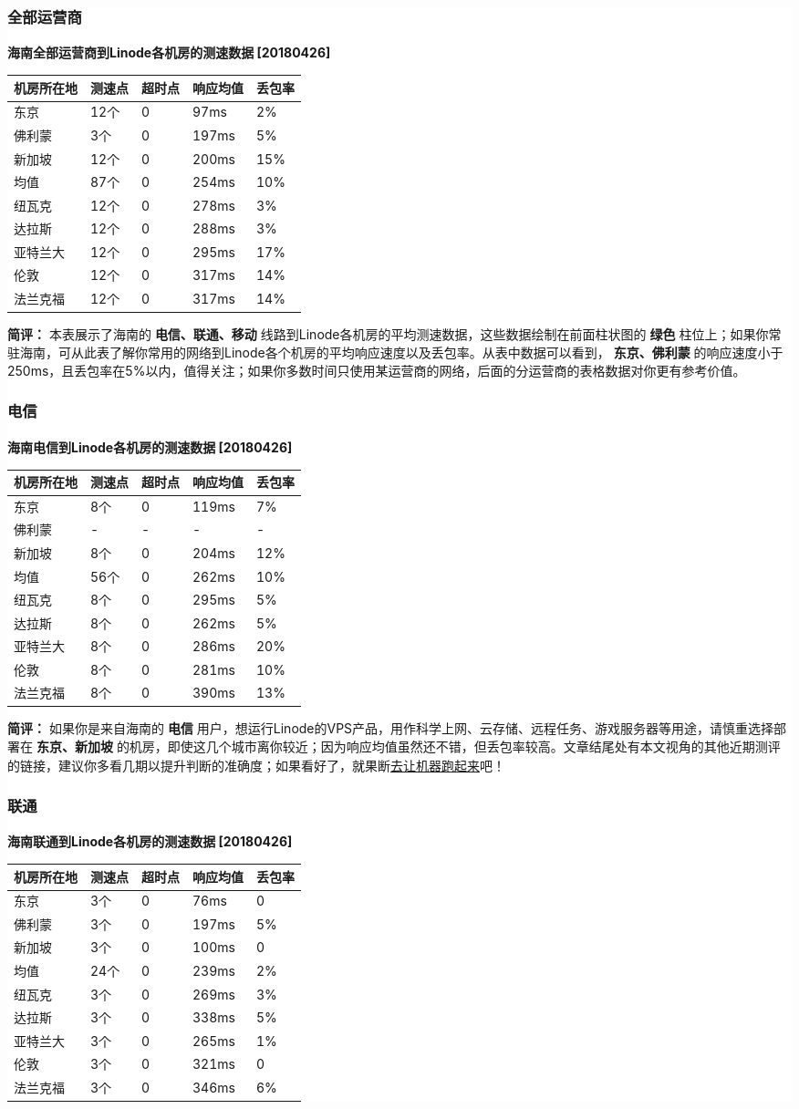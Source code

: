 ### 全部运营商

**海南全部运营商到Linode各机房的测速数据 [20180426]**

机房所在地 | 测速点 | 超时点 | 响应均值 | 丢包率  
---|---|---|---|---  
东京 | 12个 | 0 | 97ms | 2%  
佛利蒙 | 3个 | 0 | 197ms | 5%  
新加坡 | 12个 | 0 | 200ms | 15%  
均值 | 87个 | 0 | 254ms | 10%  
纽瓦克 | 12个 | 0 | 278ms | 3%  
达拉斯 | 12个 | 0 | 288ms | 3%  
亚特兰大 | 12个 | 0 | 295ms | 17%  
伦敦 | 12个 | 0 | 317ms | 14%  
法兰克福 | 12个 | 0 | 317ms | 14%  
  
**简评：** 本表展示了海南的 **电信、联通、移动** 线路到Linode各机房的平均测速数据，这些数据绘制在前面柱状图的 **绿色** 柱位上；如果你常驻海南，可从此表了解你常用的网络到Linode各个机房的平均响应速度以及丢包率。从表中数据可以看到， **东京、佛利蒙** 的响应速度小于250ms，且丢包率在5%以内，值得关注；如果你多数时间只使用某运营商的网络，后面的分运营商的表格数据对你更有参考价值。

### 电信

**海南电信到Linode各机房的测速数据 [20180426]**

机房所在地 | 测速点 | 超时点 | 响应均值 | 丢包率  
---|---|---|---|---  
东京 | 8个 | 0 | 119ms | 7%  
佛利蒙 | - | - | - | -  
新加坡 | 8个 | 0 | 204ms | 12%  
均值 | 56个 | 0 | 262ms | 10%  
纽瓦克 | 8个 | 0 | 295ms | 5%  
达拉斯 | 8个 | 0 | 262ms | 5%  
亚特兰大 | 8个 | 0 | 286ms | 20%  
伦敦 | 8个 | 0 | 281ms | 10%  
法兰克福 | 8个 | 0 | 390ms | 13%  
  
**简评：** 如果你是来自海南的 **电信** 用户，想运行Linode的VPS产品，用作科学上网、云存储、远程任务、游戏服务器等用途，请慎重选择部署在 **东京、新加坡** 的机房，即使这几个城市离你较近；因为响应均值虽然还不错，但丢包率较高。文章结尾处有本文视角的其他近期测评的链接，建议你多看几期以提升判断的准确度；如果看好了，就果断[去让机器跑起来](https://vps123.top/go/linode/_1)吧！

### 联通

**海南联通到Linode各机房的测速数据 [20180426]**

机房所在地 | 测速点 | 超时点 | 响应均值 | 丢包率  
---|---|---|---|---  
东京 | 3个 | 0 | 76ms | 0  
佛利蒙 | 3个 | 0 | 197ms | 5%  
新加坡 | 3个 | 0 | 100ms | 0  
均值 | 24个 | 0 | 239ms | 2%  
纽瓦克 | 3个 | 0 | 269ms | 3%  
达拉斯 | 3个 | 0 | 338ms | 5%  
亚特兰大 | 3个 | 0 | 265ms | 1%  
伦敦 | 3个 | 0 | 321ms | 0  
法兰克福 | 3个 | 0 | 346ms | 6%  
  